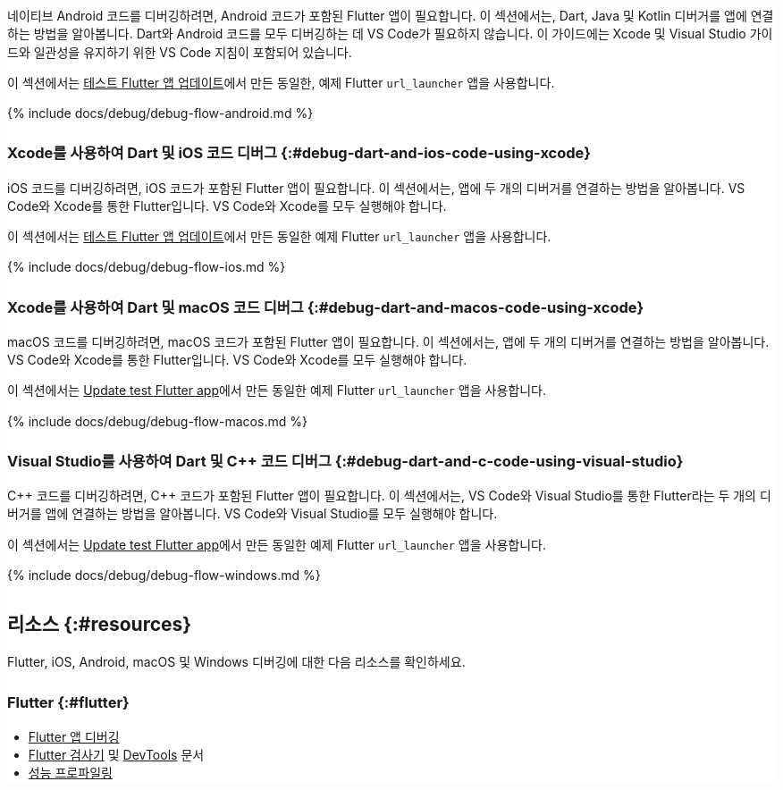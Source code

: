 네이티브 Android 코드를 디버깅하려면, Android 코드가 포함된 Flutter 앱이 필요합니다. 
이 섹션에서는, Dart, Java 및 Kotlin 디버거를 앱에 연결하는 방법을 알아봅니다. 
Dart와 Android 코드를 모두 디버깅하는 데 VS Code가 필요하지 않습니다. 
이 가이드에는 Xcode 및 Visual Studio 가이드와 일관성을 유지하기 위한 VS Code 지침이 포함되어 있습니다.

이 섹션에서는 [테스트 Flutter 앱 업데이트](#update-test-flutter-app)에서 만든 동일한, 
예제 Flutter `url_launcher` 앱을 사용합니다.

{% include docs/debug/debug-flow-android.md %}

### Xcode를 사용하여 Dart 및 iOS 코드 디버그 {:#debug-dart-and-ios-code-using-xcode}

iOS 코드를 디버깅하려면, iOS 코드가 포함된 Flutter 앱이 필요합니다. 
이 섹션에서는, 앱에 두 개의 디버거를 연결하는 방법을 알아봅니다. 
VS Code와 Xcode를 통한 Flutter입니다. 
VS Code와 Xcode를 모두 실행해야 합니다.

이 섹션에서는 [테스트 Flutter 앱 업데이트](#update-test-flutter-app)에서 만든 동일한 예제 Flutter `url_launcher` 앱을 사용합니다.

{% include docs/debug/debug-flow-ios.md %}

### Xcode를 사용하여 Dart 및 macOS 코드 디버그 {:#debug-dart-and-macos-code-using-xcode}

macOS 코드를 디버깅하려면, macOS 코드가 포함된 Flutter 앱이 필요합니다. 
이 섹션에서는, 앱에 두 개의 디버거를 연결하는 방법을 알아봅니다. 
VS Code와 Xcode를 통한 Flutter입니다. 
VS Code와 Xcode를 모두 실행해야 합니다.

이 섹션에서는 [Update test Flutter app](#update-test-flutter-app)에서 만든 동일한 예제 Flutter `url_launcher` 앱을 사용합니다.

{% include docs/debug/debug-flow-macos.md %}

### Visual Studio를 사용하여 Dart 및 C++ 코드 디버그 {:#debug-dart-and-c-code-using-visual-studio}

C++ 코드를 디버깅하려면, C++ 코드가 포함된 Flutter 앱이 필요합니다. 
이 섹션에서는, VS Code와 Visual Studio를 통한 Flutter라는 두 개의 디버거를 앱에 연결하는 방법을 알아봅니다. 
VS Code와 Visual Studio를 모두 실행해야 합니다.

이 섹션에서는 [Update test Flutter app](#update-test-flutter-app)에서 만든 동일한 예제 Flutter `url_launcher` 앱을 사용합니다.

{% include docs/debug/debug-flow-windows.md %}

## 리소스 {:#resources}

Flutter, iOS, Android, macOS 및 Windows 디버깅에 대한 다음 리소스를 확인하세요.

### Flutter {:#flutter}

- [Flutter 앱 디버깅][Debugging Flutter apps]
- [Flutter 검사기][Flutter inspector] 및 [DevTools][] 문서
- [성능 프로파일링][Performance profiling]


[Debugging Flutter apps]: /testing/debugging
[Performance profiling]: /perf/ui-performance
[Android Debug Bridge (adb)]: {{site.android-dev}}/studio/command-line/adb
[Debug your app]: {{site.android-dev}}/studio/debug
[Debugging]: {{site.apple-dev}}/support/debugging/
[developer.android.com]: {{site.android-dev}}
[developer.apple.com]: {{site.apple-dev}}
[DevTools]: /tools/devtools
[Flutter inspector]: /tools/devtools/inspector
[Instruments Help]: https://help.apple.com/instruments/mac/current/
[Microsoft Learn]: https://learn.microsoft.com/visualstudio/
[Visual Studio Debugger]: https://learn.microsoft.com/visualstudio/debugger/?view=vs-2022
[Learn to debug C++ code using Visual Studio]: https://learn.microsoft.com/visualstudio/debugger/getting-started-with-the-debugger-cpp?view=vs-2022